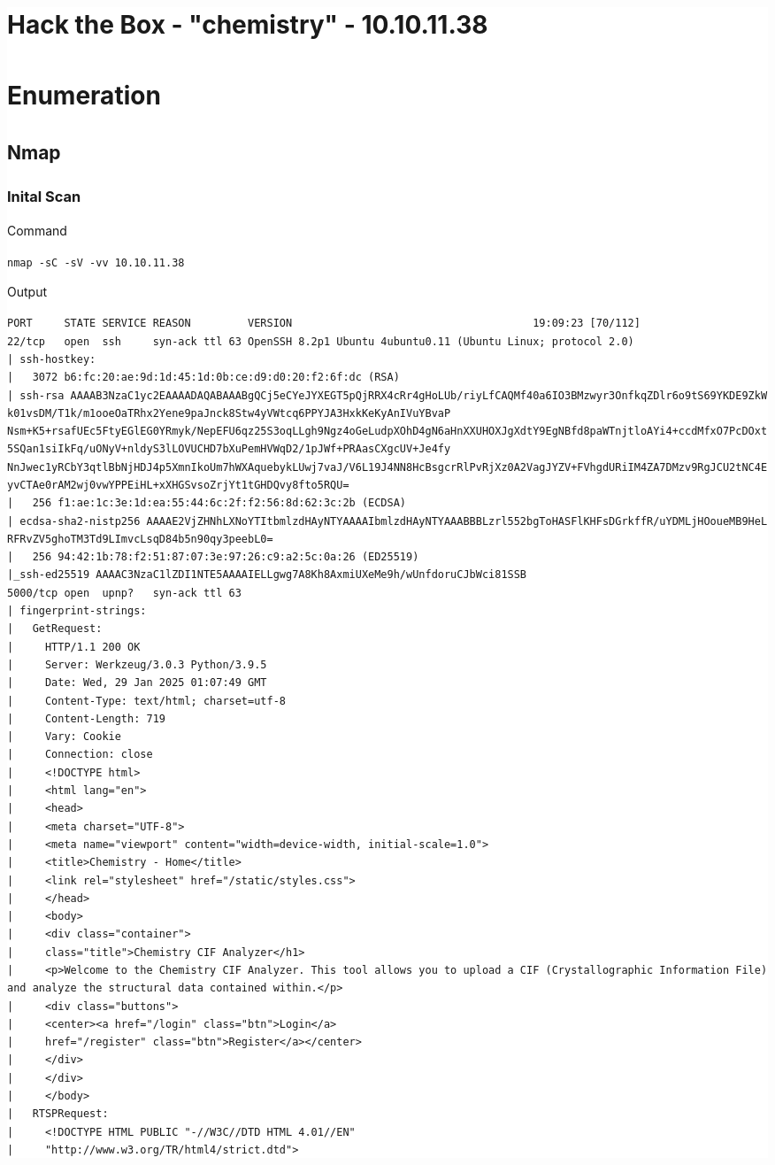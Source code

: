 # Hack the Box - "chemistry" - 10.10.11.38
# Enumeration
## Nmap
### Inital Scan
Command
```
nmap -sC -sV -vv 10.10.11.38
```

Output
```
PORT     STATE SERVICE REASON         VERSION                                      19:09:23 [70/112]
22/tcp   open  ssh     syn-ack ttl 63 OpenSSH 8.2p1 Ubuntu 4ubuntu0.11 (Ubuntu Linux; protocol 2.0)                                                               
| ssh-hostkey:                                                                     
|   3072 b6:fc:20:ae:9d:1d:45:1d:0b:ce:d9:d0:20:f2:6f:dc (RSA)                     
| ssh-rsa AAAAB3NzaC1yc2EAAAADAQABAAABgQCj5eCYeJYXEGT5pQjRRX4cRr4gHoLUb/riyLfCAQMf40a6IO3BMzwyr3OnfkqZDlr6o9tS69YKDE9ZkWk01vsDM/T1k/m1ooeOaTRhx2Yene9paJnck8Stw4yVWtcq6PPYJA3HxkKeKyAnIVuYBvaP
Nsm+K5+rsafUEc5FtyEGlEG0YRmyk/NepEFU6qz25S3oqLLgh9Ngz4oGeLudpXOhD4gN6aHnXXUHOXJgXdtY9EgNBfd8paWTnjtloAYi4+ccdMfxO7PcDOxt5SQan1siIkFq/uONyV+nldyS3lLOVUCHD7bXuPemHVWqD2/1pJWf+PRAasCXgcUV+Je4fy
NnJwec1yRCbY3qtlBbNjHDJ4p5XmnIkoUm7hWXAquebykLUwj7vaJ/V6L19J4NN8HcBsgcrRlPvRjXz0A2VagJYZV+FVhgdURiIM4ZA7DMzv9RgJCU2tNC4EyvCTAe0rAM2wj0vwYPPEiHL+xXHGSvsoZrjYt1tGHDQvy8fto5RQU=                
|   256 f1:ae:1c:3e:1d:ea:55:44:6c:2f:f2:56:8d:62:3c:2b (ECDSA)                    
| ecdsa-sha2-nistp256 AAAAE2VjZHNhLXNoYTItbmlzdHAyNTYAAAAIbmlzdHAyNTYAAABBBLzrl552bgToHASFlKHFsDGrkffR/uYDMLjHOoueMB9HeLRFRvZV5ghoTM3Td9LImvcLsqD84b5n90qy3peebL0=                          
|   256 94:42:1b:78:f2:51:87:07:3e:97:26:c9:a2:5c:0a:26 (ED25519)                  
|_ssh-ed25519 AAAAC3NzaC1lZDI1NTE5AAAAIELLgwg7A8Kh8AxmiUXeMe9h/wUnfdoruCJbWci81SSB 
5000/tcp open  upnp?   syn-ack ttl 63                                              
| fingerprint-strings:                                                             
|   GetRequest:                                                                    
|     HTTP/1.1 200 OK                                                              
|     Server: Werkzeug/3.0.3 Python/3.9.5                                          
|     Date: Wed, 29 Jan 2025 01:07:49 GMT                                          
|     Content-Type: text/html; charset=utf-8                                       
|     Content-Length: 719                                                          
|     Vary: Cookie                                                                 
|     Connection: close                                                            
|     <!DOCTYPE html>                                                              
|     <html lang="en">                                                             
|     <head>                                                                       
|     <meta charset="UTF-8">                                                       
|     <meta name="viewport" content="width=device-width, initial-scale=1.0">
|     <title>Chemistry - Home</title>
|     <link rel="stylesheet" href="/static/styles.css">
|     </head>
|     <body>
|     <div class="container">
|     class="title">Chemistry CIF Analyzer</h1> 
|     <p>Welcome to the Chemistry CIF Analyzer. This tool allows you to upload a CIF (Crystallographic Information File) and analyze the structural data contained within.</p>
|     <div class="buttons">
|     <center><a href="/login" class="btn">Login</a>
|     href="/register" class="btn">Register</a></center>
|     </div>
|     </div>
|     </body>
|   RTSPRequest: 
|     <!DOCTYPE HTML PUBLIC "-//W3C//DTD HTML 4.01//EN"
|     "http://www.w3.org/TR/html4/strict.dtd">
```